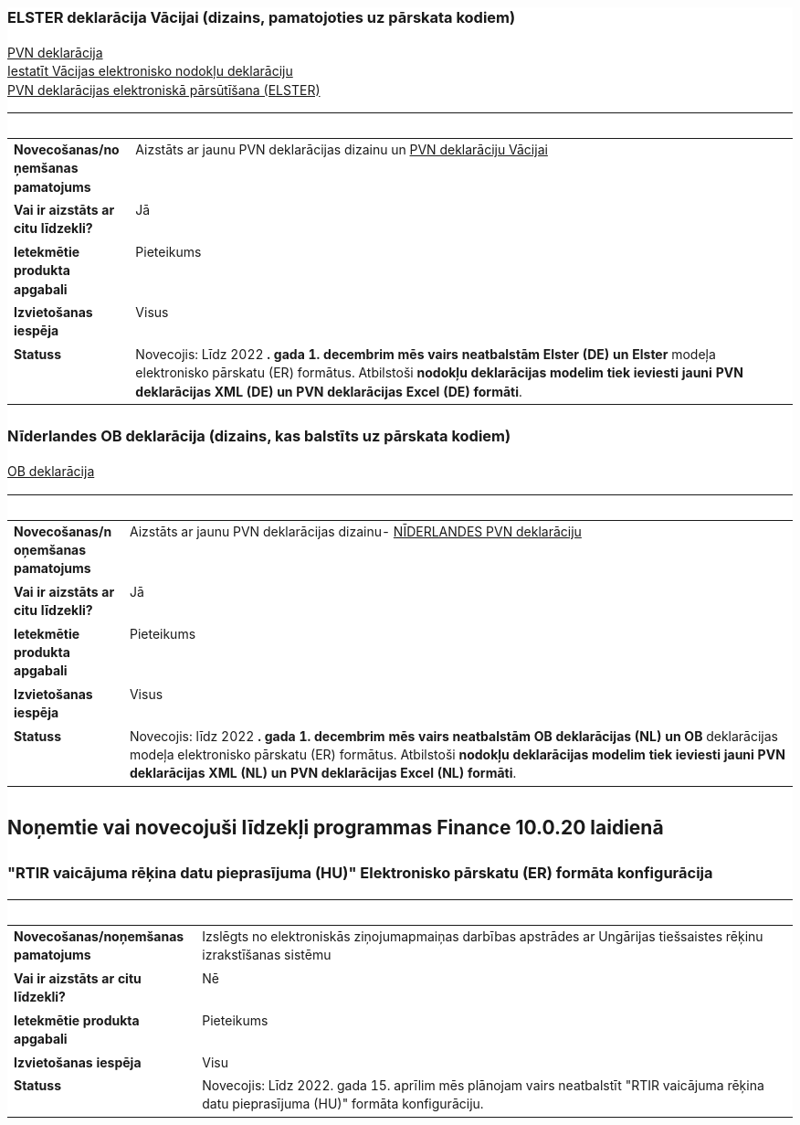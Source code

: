 ### <a name="elster-declaration-for-germany-design-based-on-reporting-codes"></a>ELSTER deklarācija Vācijai (dizains, pamatojoties uz pārskata kodiem)

[PVN deklarācija](../localizations/emea-de-vat-declaration.md)</br>
[Iestatīt Vācijas elektronisko nodokļu deklarāciju](../../fin-ops-core/dev-itpro/analytics/tasks/setup-electronic-tax-declaration-germany.md)</br>
[PVN deklarācijas elektroniskā pārsūtīšana (ELSTER)](../localizations/tasks/de-00003-electronic-transmission-elster.md)

| &nbsp; | &nbsp; |
|------------|--------------------|
| **Novecošanas/noņemšanas pamatojums** | Aizstāts ar jaunu PVN deklarācijas dizainu un [PVN deklarāciju Vācijai](../localizations/emea-deu-vat-declaration-germany.md) |
| **Vai ir aizstāts ar citu līdzekli?**   | Jā |
| **Ietekmētie produkta apgabali**         | Pieteikums |
| **Izvietošanas iespēja**              | Visus |
| **Statuss**                         | Novecojis: Līdz 2022 **. gada 1. decembrim mēs vairs neatbalstām Elster (DE)** **un Elster** modeļa elektronisko pārskatu (ER) formātus. Atbilstoši **nodokļu deklarācijas modelim tiek ieviesti jauni PVN deklarācijas XML (DE)** **un PVN deklarācijas Excel (DE)** **formāti**. |

### <a name="ob-declaration-for-netherlands-design-based-on-reporting-codes"></a>Nīderlandes OB deklarācija (dizains, kas balstīts uz pārskata kodiem)

[OB deklarācija](../localizations/emea-nl-vat-declaration.md)

| &nbsp; | &nbsp; |
|------------|--------------------|
| **Novecošanas/noņemšanas pamatojums** | Aizstāts ar jaunu PVN deklarācijas dizainu- [NĪDERLANDES PVN deklarāciju](../localizations/emea-nl-vat-declaration-netherlands.md) |
| **Vai ir aizstāts ar citu līdzekli?**   | Jā |
| **Ietekmētie produkta apgabali**         | Pieteikums |
| **Izvietošanas iespēja**              | Visus |
| **Statuss**                         | Novecojis: līdz 2022 **. gada 1. decembrim mēs vairs neatbalstām OB deklarācijas (NL)** **un OB** deklarācijas modeļa elektronisko pārskatu (ER) formātus. Atbilstoši **nodokļu deklarācijas modelim tiek ieviesti jauni PVN deklarācijas XML (NL)** **un PVN deklarācijas Excel (NL)** **formāti**. |

## <a name="features-removed-or-deprecated-in-the-finance-10020-release"></a>Noņemtie vai novecojuši līdzekļi programmas Finance 10.0.20 laidienā

### <a name="rtir-query-invoice-data-request-hu-electronic-reporting-er-format-configuration"></a>"RTIR vaicājuma rēķina datu pieprasījuma (HU)" Elektronisko pārskatu (ER) formāta konfigurācija

| &nbsp; | &nbsp; |
|------------|--------------------|
| **Novecošanas/noņemšanas pamatojums** | Izslēgts no elektroniskās ziņojumapmaiņas darbības apstrādes ar Ungārijas tiešsaistes rēķinu izrakstīšanas sistēmu |
| **Vai ir aizstāts ar citu līdzekli?**   | Nē |
| **Ietekmētie produkta apgabali**         | Pieteikums |
| **Izvietošanas iespēja**              | Visu |
| **Statuss**                         | Novecojis: Līdz 2022. gada 15. aprīlim mēs plānojam vairs neatbalstīt "RTIR vaicājuma rēķina datu pieprasījuma (HU)" formāta konfigurāciju. |
